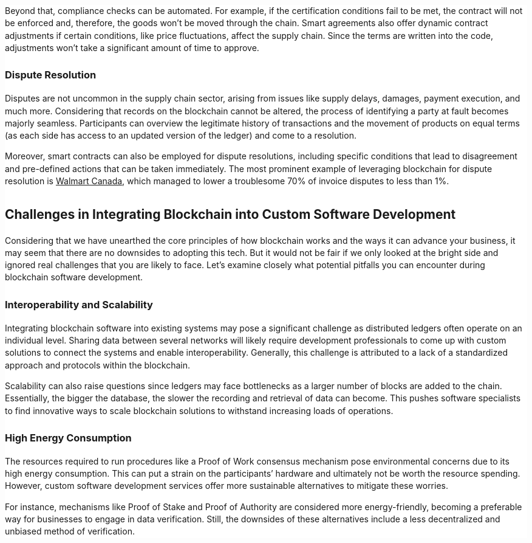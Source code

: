 Beyond that, compliance checks can be automated. For example, if the certification conditions fail to be met, the contract will not be enforced and, therefore, the goods won’t be moved through the chain. Smart agreements also offer dynamic contract adjustments if certain conditions, like price fluctuations, affect the supply chain. Since the terms are written into the code, adjustments won’t take a significant amount of time to approve.

### Dispute Resolution

Disputes are not uncommon in the supply chain sector, arising from issues like supply delays, damages, payment execution, and much more. Considering that records on the blockchain cannot be altered, the process of identifying a party at fault becomes majorly seamless. Participants can overview the legitimate history of transactions and the movement of products on equal terms (as each side has access to an updated version of the ledger) and come to a resolution.

Moreover, smart contracts can also be employed for dispute resolutions, including specific conditions that lead to disagreement and pre-defined actions that can be taken immediately. The most prominent example of leveraging blockchain for dispute resolution is [Walmart Canada](https://hbr.org/2022/01/how-walmart-canada-uses-blockchain-to-solve-supply-chain-challenges), which managed to lower a troublesome 70% of invoice disputes to less than 1%.

## Challenges in Integrating Blockchain into Custom Software Development

Considering that we have unearthed the core principles of how blockchain works and the ways it can advance your business, it may seem that there are no downsides to adopting this tech. But it would not be fair if we only looked at the bright side and ignored real challenges that you are likely to face. Let’s examine closely what potential pitfalls you can encounter during blockchain software development.

### Interoperability and Scalability

Integrating blockchain software into existing systems may pose a significant challenge as distributed ledgers often operate on an individual level. Sharing data between several networks will likely require development professionals to come up with custom solutions to connect the systems and enable interoperability. Generally, this challenge is attributed to a lack of a standardized approach and protocols within the blockchain.

Scalability can also raise questions since ledgers may face bottlenecks as a larger number of blocks are added to the chain. Essentially, the bigger the database, the slower the recording and retrieval of data can become. This pushes software specialists to find innovative ways to scale blockchain solutions to withstand increasing loads of operations.

### High Energy Consumption

The resources required to run procedures like a Proof of Work consensus mechanism pose environmental concerns due to its high energy consumption. This can put a strain on the participants’ hardware and ultimately not be worth the resource spending. However, custom software development services offer more sustainable alternatives to mitigate these worries.

For instance, mechanisms like Proof of Stake and Proof of Authority are considered more energy-friendly, becoming a preferable way for businesses to engage in data verification. Still, the downsides of these alternatives include a less decentralized and unbiased method of verification.
